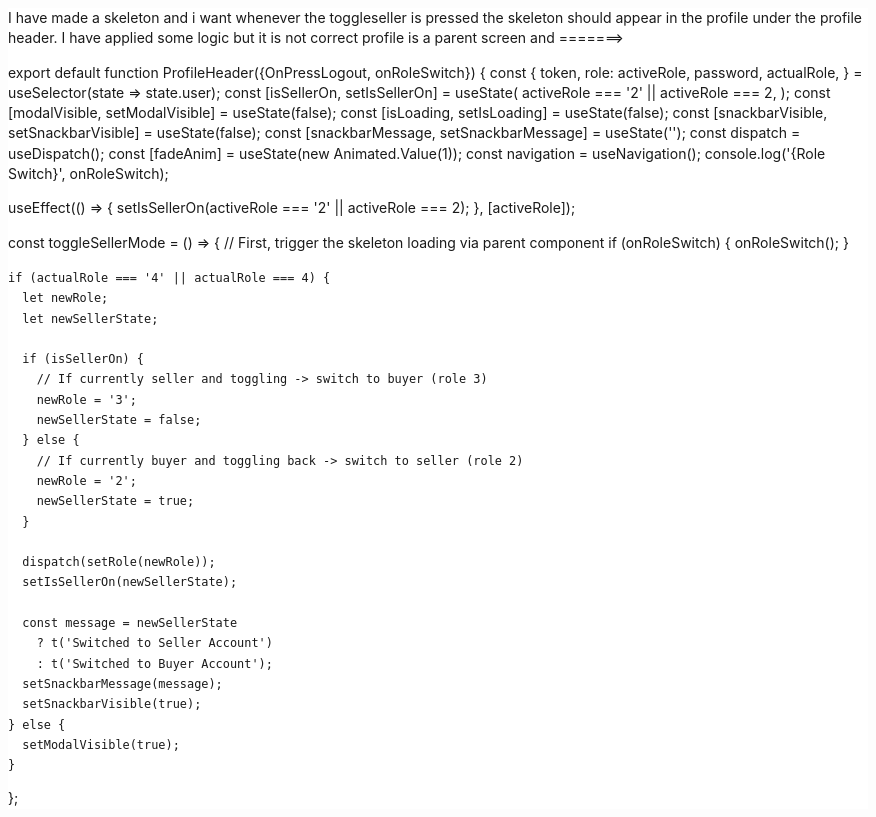 
I have made a skeleton and i want whenever the toggleseller is pressed the skeleton should appear in the profile under the profile header.
I have applied some logic but it is not correct 
profile is a parent screen and 
=======>


export default function ProfileHeader({OnPressLogout, onRoleSwitch}) {
  const {
    token,
    role: activeRole,
    password,
    actualRole,
  } = useSelector(state => state.user);
  const [isSellerOn, setIsSellerOn] = useState(
    activeRole === '2' || activeRole === 2,
  );
  const [modalVisible, setModalVisible] = useState(false);
  const [isLoading, setIsLoading] = useState(false);
  const [snackbarVisible, setSnackbarVisible] = useState(false);
  const [snackbarMessage, setSnackbarMessage] = useState('');
  const dispatch = useDispatch();
  const [fadeAnim] = useState(new Animated.Value(1));
  const navigation = useNavigation();
  console.log('{Role Switch}', onRoleSwitch);
  
  useEffect(() => {
    setIsSellerOn(activeRole === '2' || activeRole === 2);
  }, [activeRole]);

  const toggleSellerMode = () => {
    // First, trigger the skeleton loading via parent component
    if (onRoleSwitch) {
      onRoleSwitch();
    }

    if (actualRole === '4' || actualRole === 4) {
      let newRole;
      let newSellerState;

      if (isSellerOn) {
        // If currently seller and toggling -> switch to buyer (role 3)
        newRole = '3';
        newSellerState = false;
      } else {
        // If currently buyer and toggling back -> switch to seller (role 2)
        newRole = '2';
        newSellerState = true;
      }

      dispatch(setRole(newRole));
      setIsSellerOn(newSellerState);

      const message = newSellerState
        ? t('Switched to Seller Account')
        : t('Switched to Buyer Account');
      setSnackbarMessage(message);
      setSnackbarVisible(true);
    } else {
      setModalVisible(true);
    }
  };
